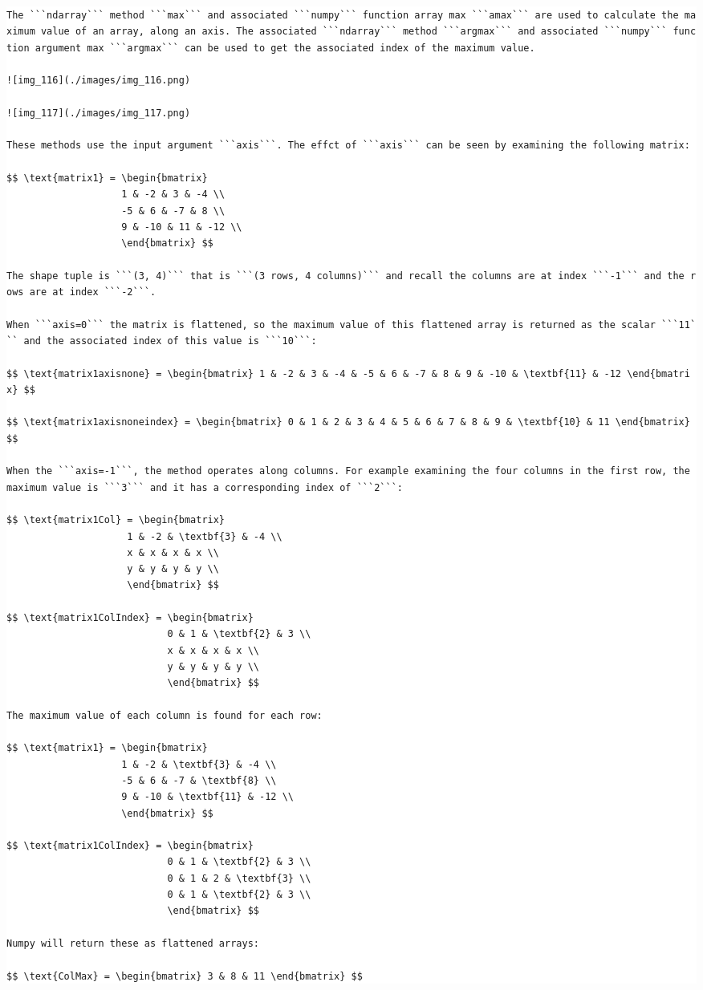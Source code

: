 ```
The ```ndarray``` method ```max``` and associated ```numpy``` function array max ```amax``` are used to calculate the maximum value of an array, along an axis. The associated ```ndarray``` method ```argmax``` and associated ```numpy``` function argument max ```argmax``` can be used to get the associated index of the maximum value. 

![img_116](./images/img_116.png)

![img_117](./images/img_117.png)

These methods use the input argument ```axis```. The effct of ```axis``` can be seen by examining the following matrix:

$$ \text{matrix1} = \begin{bmatrix} 
                    1 & -2 & 3 & -4 \\
                    -5 & 6 & -7 & 8 \\
                    9 & -10 & 11 & -12 \\
                    \end{bmatrix} $$

The shape tuple is ```(3, 4)``` that is ```(3 rows, 4 columns)``` and recall the columns are at index ```-1``` and the rows are at index ```-2```.

When ```axis=0``` the matrix is flattened, so the maximum value of this flattened array is returned as the scalar ```11``` and the associated index of this value is ```10```:

$$ \text{matrix1axisnone} = \begin{bmatrix} 1 & -2 & 3 & -4 & -5 & 6 & -7 & 8 & 9 & -10 & \textbf{11} & -12 \end{bmatrix} $$

$$ \text{matrix1axisnoneindex} = \begin{bmatrix} 0 & 1 & 2 & 3 & 4 & 5 & 6 & 7 & 8 & 9 & \textbf{10} & 11 \end{bmatrix} $$

When the ```axis=-1```, the method operates along columns. For example examining the four columns in the first row, the maximum value is ```3``` and it has a corresponding index of ```2```: 

$$ \text{matrix1Col} = \begin{bmatrix} 
                     1 & -2 & \textbf{3} & -4 \\
                     x & x & x & x \\
                     y & y & y & y \\
                     \end{bmatrix} $$

$$ \text{matrix1ColIndex} = \begin{bmatrix} 
                            0 & 1 & \textbf{2} & 3 \\
                            x & x & x & x \\
                            y & y & y & y \\
                            \end{bmatrix} $$

The maximum value of each column is found for each row:

$$ \text{matrix1} = \begin{bmatrix} 
                    1 & -2 & \textbf{3} & -4 \\
                    -5 & 6 & -7 & \textbf{8} \\
                    9 & -10 & \textbf{11} & -12 \\
                    \end{bmatrix} $$

$$ \text{matrix1ColIndex} = \begin{bmatrix} 
                            0 & 1 & \textbf{2} & 3 \\
                            0 & 1 & 2 & \textbf{3} \\
                            0 & 1 & \textbf{2} & 3 \\
                            \end{bmatrix} $$

Numpy will return these as flattened arrays:

$$ \text{ColMax} = \begin{bmatrix} 3 & 8 & 11 \end{bmatrix} $$

```